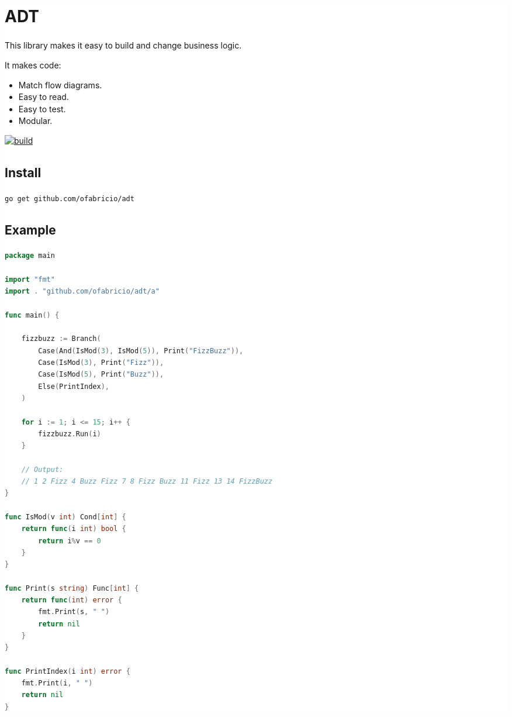 # ADT

This library makes it easy to build and change business logic.

It makes code:

- Match flow diagrams.
- Easy to read.
- Easy to test.
- Modular.

[![build](https://github.com/ofabricio/adt/actions/workflows/go.yml/badge.svg)](https://github.com/ofabricio/adt/actions/workflows/go.yml)

## Install

```
go get github.com/ofabricio/adt
```

## Example

```go
package main

import "fmt"
import . "github.com/ofabricio/adt/a"

func main() {

    fizzbuzz := Branch(
        Case(And(IsMod(3), IsMod(5)), Print("FizzBuzz")),
        Case(IsMod(3), Print("Fizz")),
        Case(IsMod(5), Print("Buzz")),
        Else(PrintIndex),
    )

    for i := 1; i <= 15; i++ {
        fizzbuzz.Run(i)
    }

    // Output:
    // 1 2 Fizz 4 Buzz Fizz 7 8 Fizz Buzz 11 Fizz 13 14 FizzBuzz
}

func IsMod(v int) Cond[int] {
    return func(i int) bool {
        return i%v == 0
    }
}

func Print(s string) Func[int] {
    return func(int) error {
        fmt.Print(s, " ")
        return nil
    }
}

func PrintIndex(i int) error {
    fmt.Print(i, " ")
    return nil
}
```
